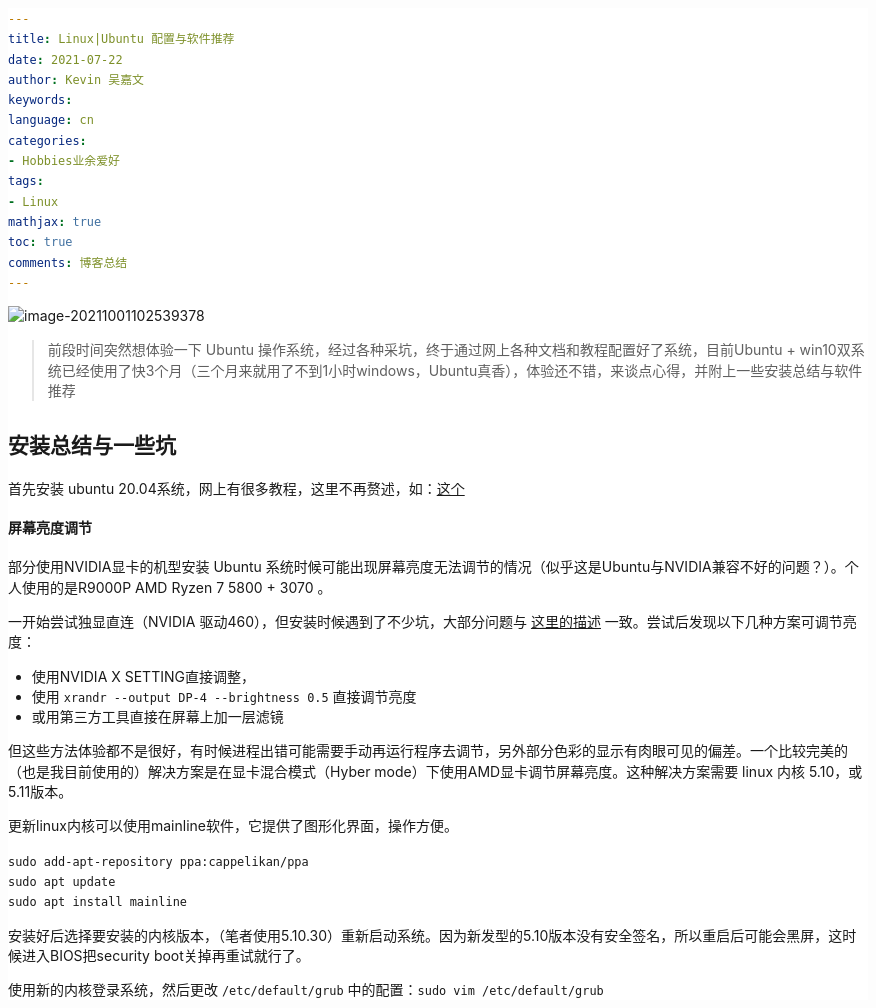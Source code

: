 ```yaml
---
title: Linux|Ubuntu 配置与软件推荐
date: 2021-07-22
author: Kevin 吴嘉文
keywords: 
language: cn
categories:
- Hobbies业余爱好
tags:
- Linux
mathjax: true
toc: true
comments: 博客总结
---
```


![image-20211001102539378](/img/note/image-20211001102539378.png)

> 前段时间突然想体验一下 Ubuntu 操作系统，经过各种采坑，终于通过网上各种文档和教程配置好了系统，目前Ubuntu + win10双系统已经使用了快3个月（三个月来就用了不到1小时windows，Ubuntu真香），体验还不错，来谈点心得，并附上一些安装总结与软件推荐



## 安装总结与一些坑

首先安装 ubuntu 20.04系统，网上有很多教程，这里不再赘述，如：[这个](https://blog.csdn.net/zhaolinnpu/article/details/105810765)

#### 屏幕亮度调节

部分使用NVIDIA显卡的机型安装 Ubuntu 系统时候可能出现屏幕亮度无法调节的情况（似乎这是Ubuntu与NVIDIA兼容不好的问题？）。个人使用的是R9000P AMD Ryzen 7 5800 + 3070 。

一开始尝试独显直连（NVIDIA 驱动460），但安装时候遇到了不少坑，大部分问题与 [这里的描述](https://askubuntu.com/questions/1329928/legion-5-pro-brightness-control-doesnt-work-on-ubuntu-20-04-with-nvidia-driver) 一致。尝试后发现以下几种方案可调节亮度：

+ 使用NVIDIA X SETTING直接调整，
+ 使用 `xrandr --output DP-4 --brightness 0.5` 直接调节亮度
+ 或用第三方工具直接在屏幕上加一层滤镜

但这些方法体验都不是很好，有时候进程出错可能需要手动再运行程序去调节，另外部分色彩的显示有肉眼可见的偏差。一个比较完美的（也是我目前使用的）解决方案是在显卡混合模式（Hyber mode）下使用AMD显卡调节屏幕亮度。这种解决方案需要 linux 内核 5.10，或5.11版本。

更新linux内核可以使用mainline软件，它提供了图形化界面，操作方便。

```
sudo add-apt-repository ppa:cappelikan/ppa
sudo apt update
sudo apt install mainline
```

安装好后选择要安装的内核版本，（笔者使用5.10.30）重新启动系统。因为新发型的5.10版本没有安全签名，所以重启后可能会黑屏，这时候进入BIOS把security boot关掉再重试就行了。

使用新的内核登录系统，然后更改 `/etc/default/grub` 中的配置：`sudo vim /etc/default/grub`
